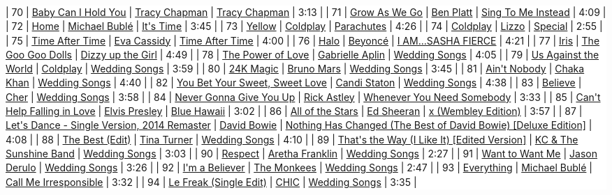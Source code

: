 | 70 | [Baby Can I Hold You](https://open.spotify.com/track/2DjWsDGgL1xNbhnr7f6t5F) | [Tracy Chapman](https://open.spotify.com/artist/7oPgCQqMMXEXrNau5vxYZP) | [Tracy Chapman](https://open.spotify.com/album/6hmmX5UP4rIvOpGSaPerV8) | 3:13 |
| 71 | [Grow As We Go](https://open.spotify.com/track/6hYvw3LLTViP2mT4MpDNmT) | [Ben Platt](https://open.spotify.com/artist/6qGkLCMQkNGOJ079iEcC5k) | [Sing To Me Instead](https://open.spotify.com/album/2AluSp6sapRu17yc4r2a5F) | 4:09 |
| 72 | [Home](https://open.spotify.com/track/4wLZ4zPM9c4oe1VV8ejdWV) | [Michael Bublé](https://open.spotify.com/artist/1GxkXlMwML1oSg5eLPiAz3) | [It's Time](https://open.spotify.com/album/2koUTBXkwUt2uJYv0uezHx) | 3:45 |
| 73 | [Yellow](https://open.spotify.com/track/3AJwUDP919kvQ9QcozQPxg) | [Coldplay](https://open.spotify.com/artist/4gzpq5DPGxSnKTe4SA8HAU) | [Parachutes](https://open.spotify.com/album/6ZG5lRT77aJ3btmArcykra) | 4:26 |
| 74 | [Coldplay](https://open.spotify.com/track/2GpCh34HpurCeyeHvSe8To) | [Lizzo](https://open.spotify.com/artist/56oDRnqbIiwx4mymNEv7dS) | [Special](https://open.spotify.com/album/1NgFBv1PxMG1zhFDW1OrRr) | 2:55 |
| 75 | [Time After Time](https://open.spotify.com/track/7ExSGiqt0W5xu3XoAwjnDm) | [Eva Cassidy](https://open.spotify.com/artist/6fNmOWQzfOVyHLQ2UqUQew) | [Time After Time](https://open.spotify.com/album/721GzAQ3io1Koz4v0HMEur) | 4:00 |
| 76 | [Halo](https://open.spotify.com/track/4JehYebiI9JE8sR8MisGVb) | [Beyoncé](https://open.spotify.com/artist/6vWDO969PvNqNYHIOW5v0m) | [I AM...SASHA FIERCE](https://open.spotify.com/album/39P7VD7qlg3Z0ltq60eHp7) | 4:21 |
| 77 | [Iris](https://open.spotify.com/track/6Qyc6fS4DsZjB2mRW9DsQs) | [The Goo Goo Dolls](https://open.spotify.com/artist/2sil8z5kiy4r76CRTXxBCA) | [Dizzy up the Girl](https://open.spotify.com/album/4UMjBXcRqIgMZ1XumU2x5T) | 4:49 |
| 78 | [The Power of Love](https://open.spotify.com/track/72c71uox08Vwz9RCVCBIcU) | [Gabrielle Aplin](https://open.spotify.com/artist/3w6zswp5THsSKYLICUbDTZ) | [Wedding Songs](https://open.spotify.com/album/55aDarji66T5sb3cWEpDWS) | 4:05 |
| 79 | [Us Against the World](https://open.spotify.com/track/12IKMIGpOGazpaNXzhE36s) | [Coldplay](https://open.spotify.com/artist/4gzpq5DPGxSnKTe4SA8HAU) | [Wedding Songs](https://open.spotify.com/album/55aDarji66T5sb3cWEpDWS) | 3:59 |
| 80 | [24K Magic](https://open.spotify.com/track/6qwkEez1yvpIS1K2Al2tuF) | [Bruno Mars](https://open.spotify.com/artist/0du5cEVh5yTK9QJze8zA0C) | [Wedding Songs](https://open.spotify.com/album/55aDarji66T5sb3cWEpDWS) | 3:45 |
| 81 | [Ain't Nobody](https://open.spotify.com/track/5v4dJnJh5HC6mUUNQTl3PF) | [Chaka Khan](https://open.spotify.com/artist/6mQfAAqZGBzIfrmlZCeaYT) | [Wedding Songs](https://open.spotify.com/album/55aDarji66T5sb3cWEpDWS) | 4:40 |
| 82 | [You Bet Your Sweet, Sweet Love](https://open.spotify.com/track/08uko64fCznlv7h4YYKJyD) | [Candi Staton](https://open.spotify.com/artist/3S34Unhn5yRcaH5K9aU5Et) | [Wedding Songs](https://open.spotify.com/album/55aDarji66T5sb3cWEpDWS) | 4:38 |
| 83 | [Believe](https://open.spotify.com/track/12151UpTnGBWrpgJ8b8jmg) | [Cher](https://open.spotify.com/artist/72OaDtakiy6yFqkt4TsiFt) | [Wedding Songs](https://open.spotify.com/album/55aDarji66T5sb3cWEpDWS) | 3:58 |
| 84 | [Never Gonna Give You Up](https://open.spotify.com/track/4uLU6hMCjMI75M1A2tKUQC) | [Rick Astley](https://open.spotify.com/artist/0gxyHStUsqpMadRV0Di1Qt) | [Whenever You Need Somebody](https://open.spotify.com/album/6N9PS4QXF1D0OWPk0Sxtb4) | 3:33 |
| 85 | [Can't Help Falling in Love](https://open.spotify.com/track/44AyOl4qVkzS48vBsbNXaC) | [Elvis Presley](https://open.spotify.com/artist/43ZHCT0cAZBISjO8DG9PnE) | [Blue Hawaii](https://open.spotify.com/album/7xe8VI48TxUpU1IIo0RfGi) | 3:02 |
| 86 | [All of the Stars](https://open.spotify.com/track/3Th56VIq2sEaEmPPETu7p5) | [Ed Sheeran](https://open.spotify.com/artist/6eUKZXaKkcviH0Ku9w2n3V) | [x \(Wembley Edition\)](https://open.spotify.com/album/6NoBzYmh5gUusGPCfg0pct) | 3:57 |
| 87 | [Let's Dance \- Single Version, 2014 Remaster](https://open.spotify.com/track/36umtbUVPKxlgJzKcrQIwI) | [David Bowie](https://open.spotify.com/artist/0oSGxfWSnnOXhD2fKuz2Gy) | [Nothing Has Changed \(The Best of David Bowie\) \[Deluxe Edition\]](https://open.spotify.com/album/5CeaUy7mAbMw3nMI3ezmie) | 4:08 |
| 88 | [The Best \(Edit\)](https://open.spotify.com/track/5nenaH7uVgLOGnFakPxHAw) | [Tina Turner](https://open.spotify.com/artist/1zuJe6b1roixEKMOtyrEak) | [Wedding Songs](https://open.spotify.com/album/55aDarji66T5sb3cWEpDWS) | 4:10 |
| 89 | [That's the Way \(I Like It\) \[Edited Version\]](https://open.spotify.com/track/6x6jtNmUTxLQx2grY7FzI6) | [KC & The Sunshine Band](https://open.spotify.com/artist/3mQBpAOMWYqAZyxtyeo4Lo) | [Wedding Songs](https://open.spotify.com/album/55aDarji66T5sb3cWEpDWS) | 3:03 |
| 90 | [Respect](https://open.spotify.com/track/6wrxu9FiChdiaZ3P7MenNW) | [Aretha Franklin](https://open.spotify.com/artist/7nwUJBm0HE4ZxD3f5cy5ok) | [Wedding Songs](https://open.spotify.com/album/55aDarji66T5sb3cWEpDWS) | 2:27 |
| 91 | [Want to Want Me](https://open.spotify.com/track/12XegSqU3PDSl8X5tXVLA4) | [Jason Derulo](https://open.spotify.com/artist/07YZf4WDAMNwqr4jfgOZ8y) | [Wedding Songs](https://open.spotify.com/album/55aDarji66T5sb3cWEpDWS) | 3:26 |
| 92 | [I'm a Believer](https://open.spotify.com/track/3esdHrYyccagxfjWKiaFBX) | [The Monkees](https://open.spotify.com/artist/320EPCSEezHt1rtbfwH6Ck) | [Wedding Songs](https://open.spotify.com/album/55aDarji66T5sb3cWEpDWS) | 2:47 |
| 93 | [Everything](https://open.spotify.com/track/4T6HLdP6OcAtqC6tGnQelG) | [Michael Bublé](https://open.spotify.com/artist/1GxkXlMwML1oSg5eLPiAz3) | [Call Me Irresponsible](https://open.spotify.com/album/3h4pyWRJIB9ZyRKXChbX22) | 3:32 |
| 94 | [Le Freak \(Single Edit\)](https://open.spotify.com/track/0DhWVAbb00MiXhD5Iw1VTl) | [CHIC](https://open.spotify.com/artist/0Xf8oDAJYd2D0k3NLI19OV) | [Wedding Songs](https://open.spotify.com/album/55aDarji66T5sb3cWEpDWS) | 3:35 |